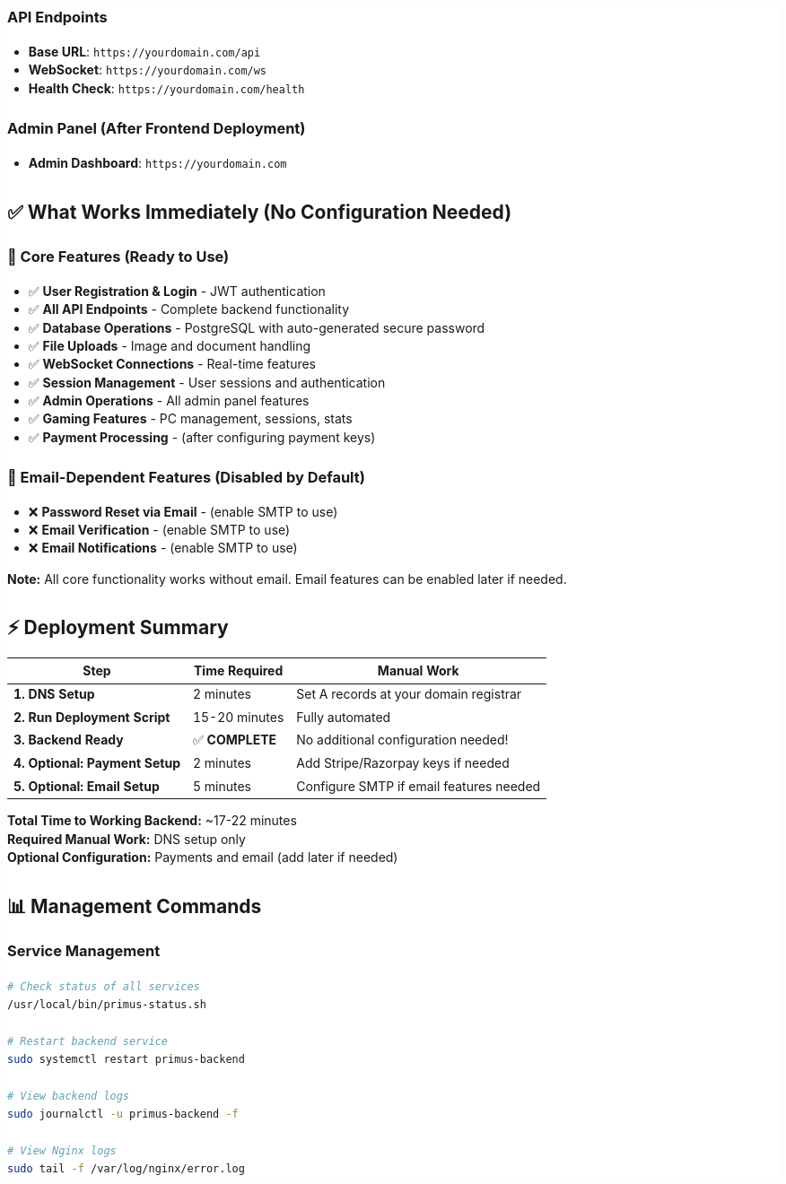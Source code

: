 ### API Endpoints
- **Base URL**: `https://yourdomain.com/api`
- **WebSocket**: `https://yourdomain.com/ws`
- **Health Check**: `https://yourdomain.com/health`

### Admin Panel (After Frontend Deployment)
- **Admin Dashboard**: `https://yourdomain.com`

## ✅ What Works Immediately (No Configuration Needed)

### 🚀 Core Features (Ready to Use)
- ✅ **User Registration & Login** - JWT authentication
- ✅ **All API Endpoints** - Complete backend functionality
- ✅ **Database Operations** - PostgreSQL with auto-generated secure password
- ✅ **File Uploads** - Image and document handling
- ✅ **WebSocket Connections** - Real-time features
- ✅ **Session Management** - User sessions and authentication
- ✅ **Admin Operations** - All admin panel features
- ✅ **Gaming Features** - PC management, sessions, stats
- ✅ **Payment Processing** - (after configuring payment keys)

### 📧 Email-Dependent Features (Disabled by Default)
- ❌ **Password Reset via Email** - (enable SMTP to use)
- ❌ **Email Verification** - (enable SMTP to use)
- ❌ **Email Notifications** - (enable SMTP to use)

**Note:** All core functionality works without email. Email features can be enabled later if needed.

## ⚡ Deployment Summary

| Step | Time Required | Manual Work |
|------|---------------|-------------|
| **1. DNS Setup** | 2 minutes | Set A records at your domain registrar |
| **2. Run Deployment Script** | 15-20 minutes | Fully automated |
| **3. Backend Ready** | ✅ **COMPLETE** | No additional configuration needed! |
| **4. Optional: Payment Setup** | 2 minutes | Add Stripe/Razorpay keys if needed |
| **5. Optional: Email Setup** | 5 minutes | Configure SMTP if email features needed |

**Total Time to Working Backend:** ~17-22 minutes  
**Required Manual Work:** DNS setup only  
**Optional Configuration:** Payments and email (add later if needed)

## 📊 Management Commands

### Service Management
```bash
# Check status of all services
/usr/local/bin/primus-status.sh

# Restart backend service
sudo systemctl restart primus-backend

# View backend logs
sudo journalctl -u primus-backend -f

# View Nginx logs
sudo tail -f /var/log/nginx/error.log
```